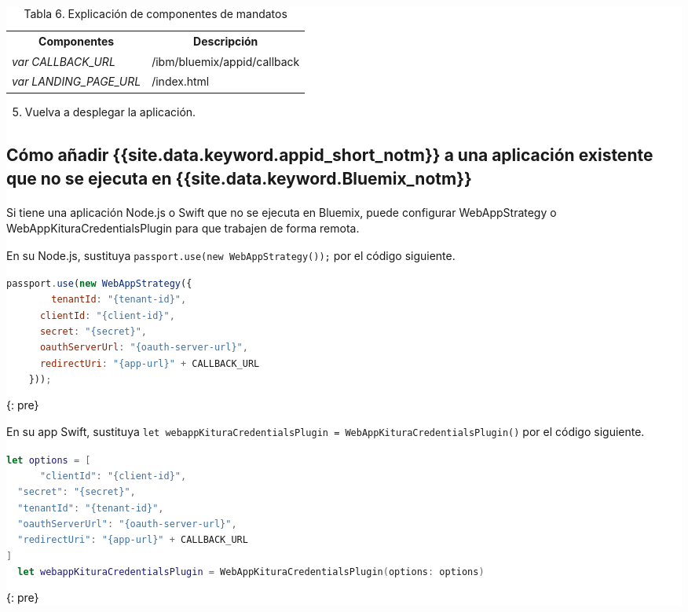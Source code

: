   <table>
  <caption> Tabla 6. Explicación de componentes de mandatos</caption>
    <tr>
      <th> Componentes </th>
      <th> Descripción </th>
    </tr>
    <tr>
      <td> <i> var CALLBACK_URL </i> </td>
      <td> /ibm/bluemix/appid/callback </td>
    </tr>
    <tr>
      <td> <i> var LANDING_PAGE_URL </i> </td>
      <td> /index.html </td>
    </tr>
    </table>

5. Vuelva a desplegar la aplicación.



## Cómo añadir {{site.data.keyword.appid_short_notm}} a una aplicación existente que no se ejecuta en {{site.data.keyword.Bluemix_notm}}


Si tiene una aplicación Node.js o Swift que no se ejecuta en Bluemix, puede configurar WebAppStrategy o WebAppKituraCredentialsPlugin para que trabajen de forma remota.


En su Node.js, sustituya `passport.use(new WebAppStrategy());` por el código siguiente.

  ```javaScript
  passport.use(new WebAppStrategy({
    	  tenantId: "{tenant-id}",
   	    clientId: "{client-id}",
      	secret: "{secret}",
      	oauthServerUrl: "{oauth-server-url}",
      	redirectUri: "{app-url}" + CALLBACK_URL
      }));
  ```
{: pre}

En su app Swift, sustituya `let webappKituraCredentialsPlugin = WebAppKituraCredentialsPlugin()` por el código siguiente.

  ```swift
  let options = [
        "clientId": "{client-id}",
  	"secret": "{secret}",
  	"tenantId": "{tenant-id}",
  	"oauthServerUrl": "{oauth-server-url}",
  	"redirectUri": "{app-url}" + CALLBACK_URL
  ]
    let webappKituraCredentialsPlugin = WebAppKituraCredentialsPlugin(options: options)
  ```
  {: pre}
